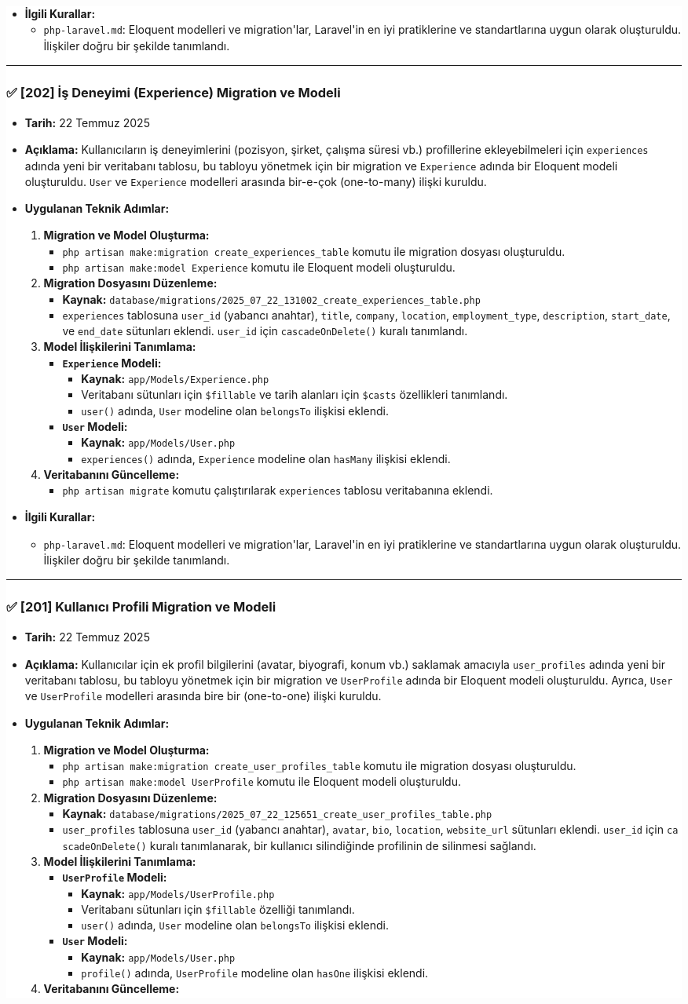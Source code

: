 - **İlgili Kurallar:**
  - `php-laravel.md`: Eloquent modelleri ve migration'lar, Laravel'in en iyi pratiklerine ve standartlarına uygun olarak oluşturuldu. İlişkiler doğru bir şekilde tanımlandı.

---

### ✅ [202] İş Deneyimi (Experience) Migration ve Modeli

- **Tarih:** 22 Temmuz 2025
- **Açıklama:** Kullanıcıların iş deneyimlerini (pozisyon, şirket, çalışma süresi vb.) profillerine ekleyebilmeleri için `experiences` adında yeni bir veritabanı tablosu, bu tabloyu yönetmek için bir migration ve `Experience` adında bir Eloquent modeli oluşturuldu. `User` ve `Experience` modelleri arasında bir-e-çok (one-to-many) ilişki kuruldu.

- **Uygulanan Teknik Adımlar:**
  1.  **Migration ve Model Oluşturma:**
      - `php artisan make:migration create_experiences_table` komutu ile migration dosyası oluşturuldu.
      - `php artisan make:model Experience` komutu ile Eloquent modeli oluşturuldu.
  2.  **Migration Dosyasını Düzenleme:**
      - **Kaynak:** `database/migrations/2025_07_22_131002_create_experiences_table.php`
      - `experiences` tablosuna `user_id` (yabancı anahtar), `title`, `company`, `location`, `employment_type`, `description`, `start_date`, ve `end_date` sütunları eklendi. `user_id` için `cascadeOnDelete()` kuralı tanımlandı.
  3.  **Model İlişkilerini Tanımlama:**
      - **`Experience` Modeli:**
        - **Kaynak:** `app/Models/Experience.php`
        - Veritabanı sütunları için `$fillable` ve tarih alanları için `$casts` özellikleri tanımlandı.
        - `user()` adında, `User` modeline olan `belongsTo` ilişkisi eklendi.
      - **`User` Modeli:**
        - **Kaynak:** `app/Models/User.php`
        - `experiences()` adında, `Experience` modeline olan `hasMany` ilişkisi eklendi.
  4.  **Veritabanını Güncelleme:**
      - `php artisan migrate` komutu çalıştırılarak `experiences` tablosu veritabanına eklendi.

- **İlgili Kurallar:**
  - `php-laravel.md`: Eloquent modelleri ve migration'lar, Laravel'in en iyi pratiklerine ve standartlarına uygun olarak oluşturuldu. İlişkiler doğru bir şekilde tanımlandı.

---

### ✅ [201] Kullanıcı Profili Migration ve Modeli

- **Tarih:** 22 Temmuz 2025
- **Açıklama:** Kullanıcılar için ek profil bilgilerini (avatar, biyografi, konum vb.) saklamak amacıyla `user_profiles` adında yeni bir veritabanı tablosu, bu tabloyu yönetmek için bir migration ve `UserProfile` adında bir Eloquent modeli oluşturuldu. Ayrıca, `User` ve `UserProfile` modelleri arasında bire bir (one-to-one) ilişki kuruldu.

- **Uygulanan Teknik Adımlar:**
  1.  **Migration ve Model Oluşturma:**
      - `php artisan make:migration create_user_profiles_table` komutu ile migration dosyası oluşturuldu.
      - `php artisan make:model UserProfile` komutu ile Eloquent modeli oluşturuldu.
  2.  **Migration Dosyasını Düzenleme:**
      - **Kaynak:** `database/migrations/2025_07_22_125651_create_user_profiles_table.php`
      - `user_profiles` tablosuna `user_id` (yabancı anahtar), `avatar`, `bio`, `location`, `website_url` sütunları eklendi. `user_id` için `cascadeOnDelete()` kuralı tanımlanarak, bir kullanıcı silindiğinde profilinin de silinmesi sağlandı.
  3.  **Model İlişkilerini Tanımlama:**
      - **`UserProfile` Modeli:**
        - **Kaynak:** `app/Models/UserProfile.php`
        - Veritabanı sütunları için `$fillable` özelliği tanımlandı.
        - `user()` adında, `User` modeline olan `belongsTo` ilişkisi eklendi.
      - **`User` Modeli:**
        - **Kaynak:** `app/Models/User.php`
        - `profile()` adında, `UserProfile` modeline olan `hasOne` ilişkisi eklendi.
  4.  **Veritabanını Güncelleme:**